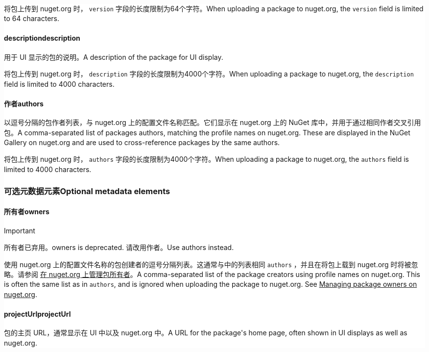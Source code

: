 <span data-ttu-id="5f799-145">将包上传到 nuget.org 时， `version` 字段的长度限制为64个字符。</span><span class="sxs-lookup"><span data-stu-id="5f799-145">When uploading a package to nuget.org, the `version` field is limited to 64 characters.</span></span>

#### <a name="description"></a><span data-ttu-id="5f799-146">description</span><span class="sxs-lookup"><span data-stu-id="5f799-146">description</span></span>
<span data-ttu-id="5f799-147">用于 UI 显示的包的说明。</span><span class="sxs-lookup"><span data-stu-id="5f799-147">A description of the package for UI display.</span></span>

<span data-ttu-id="5f799-148">将包上传到 nuget.org 时， `description` 字段的长度限制为4000个字符。</span><span class="sxs-lookup"><span data-stu-id="5f799-148">When uploading a package to nuget.org, the `description` field is limited to 4000 characters.</span></span>

#### <a name="authors"></a><span data-ttu-id="5f799-149">作者</span><span class="sxs-lookup"><span data-stu-id="5f799-149">authors</span></span>
<span data-ttu-id="5f799-150">以逗号分隔的包作者列表，与 nuget.org 上的配置文件名称匹配。它们显示在 nuget.org 上的 NuGet 库中，并用于通过相同作者交叉引用包。</span><span class="sxs-lookup"><span data-stu-id="5f799-150">A comma-separated list of packages authors, matching the profile names on nuget.org. These are displayed in the NuGet Gallery on nuget.org and are used to cross-reference packages by the same authors.</span></span> 

<span data-ttu-id="5f799-151">将包上传到 nuget.org 时， `authors` 字段的长度限制为4000个字符。</span><span class="sxs-lookup"><span data-stu-id="5f799-151">When uploading a package to nuget.org, the `authors` field is limited to 4000 characters.</span></span>

### <a name="optional-metadata-elements"></a><span data-ttu-id="5f799-152">可选元数据元素</span><span class="sxs-lookup"><span data-stu-id="5f799-152">Optional metadata elements</span></span>

#### <a name="owners"></a><span data-ttu-id="5f799-153">所有者</span><span class="sxs-lookup"><span data-stu-id="5f799-153">owners</span></span>
> [!Important]
> <span data-ttu-id="5f799-154">所有者已弃用。</span><span class="sxs-lookup"><span data-stu-id="5f799-154">owners is deprecated.</span></span> <span data-ttu-id="5f799-155">请改用作者。</span><span class="sxs-lookup"><span data-stu-id="5f799-155">Use authors instead.</span></span>

<span data-ttu-id="5f799-156">使用 nuget.org 上的配置文件名称的包创建者的逗号分隔列表。这通常与中的列表相同 `authors` ，并且在将包上载到 nuget.org 时将被忽略。请参阅 [在 nuget.org 上管理包所有者](../nuget-org/publish-a-package.md#managing-package-owners-on-nugetorg)。</span><span class="sxs-lookup"><span data-stu-id="5f799-156">A comma-separated list of the package creators using profile names on nuget.org. This is often the same list as in `authors`, and is ignored when uploading the package to nuget.org. See [Managing package owners on nuget.org](../nuget-org/publish-a-package.md#managing-package-owners-on-nugetorg).</span></span> 

#### <a name="projecturl"></a><span data-ttu-id="5f799-157">projectUrl</span><span class="sxs-lookup"><span data-stu-id="5f799-157">projectUrl</span></span>
<span data-ttu-id="5f799-158">包的主页 URL，通常显示在 UI 中以及 nuget.org 中。</span><span class="sxs-lookup"><span data-stu-id="5f799-158">A URL for the package's home page, often shown in UI displays as well as nuget.org.</span></span> 

